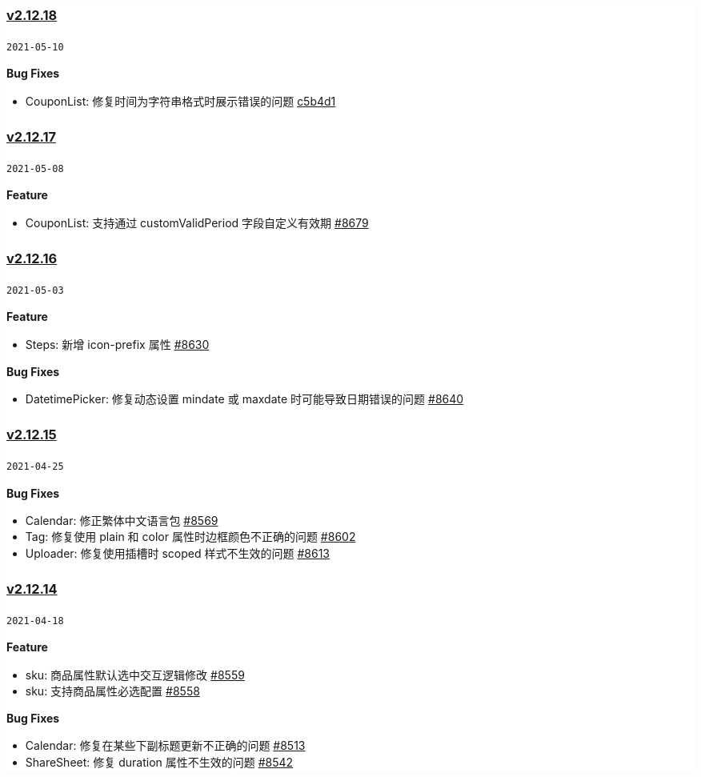 ### [v2.12.18](https://github.com/vant-ui/vant/compare/v2.12.17...v2.12.18)

`2021-05-10`

**Bug Fixes**

- CouponList: 修复时间为字符串格式时展示错误的问题 [c5b4d1](https://github.com/vant-ui/vant/commit/c5b4d1a66372b94420146f9a640aee31f402889a)

### [v2.12.17](https://github.com/vant-ui/vant/compare/v2.12.16...v2.12.17)

`2021-05-08`

**Feature**

- CouponList: 支持通过 customValidPeriod 字段自定义有效期 [#8679](https://github.com/vant-ui/vant/issues/8679)

### [v2.12.16](https://github.com/vant-ui/vant/compare/v2.12.15...v2.12.16)

`2021-05-03`

**Feature**

- Steps: 新增 icon-prefix 属性 [#8630](https://github.com/vant-ui/vant/issues/8630)

**Bug Fixes**

- DatetimePicker: 修复动态设置 mindate 或 maxdate 时可能导致日期错误的问题 [#8640](https://github.com/vant-ui/vant/issues/8640)

### [v2.12.15](https://github.com/vant-ui/vant/compare/v2.12.14...v2.12.15)

`2021-04-25`

**Bug Fixes**

- Calendar: 修正繁体中文语言包 [#8569](https://github.com/vant-ui/vant/issues/8569)
- Tag: 修复使用 plain 和 color 属性时边框颜色不正确的问题 [#8602](https://github.com/vant-ui/vant/issues/8602)
- Uploader: 修复使用插槽时 scoped 样式不生效的问题 [#8613](https://github.com/vant-ui/vant/issues/8613)

### [v2.12.14](https://github.com/vant-ui/vant/compare/v2.12.13...v2.12.14)

`2021-04-18`

**Feature**

- sku: 商品属性默认选中交互逻辑修改 [#8559](https://github.com/vant-ui/vant/issues/8559)
- sku: 支持商品属性必选配置 [#8558](https://github.com/vant-ui/vant/issues/8558)

**Bug Fixes**

- Calendar: 修复在某些下副标题更新不正确的问题 [#8513](https://github.com/vant-ui/vant/issues/8513)
- ShareSheet: 修复 duration 属性不生效的问题 [#8542](https://github.com/vant-ui/vant/issues/8542)

